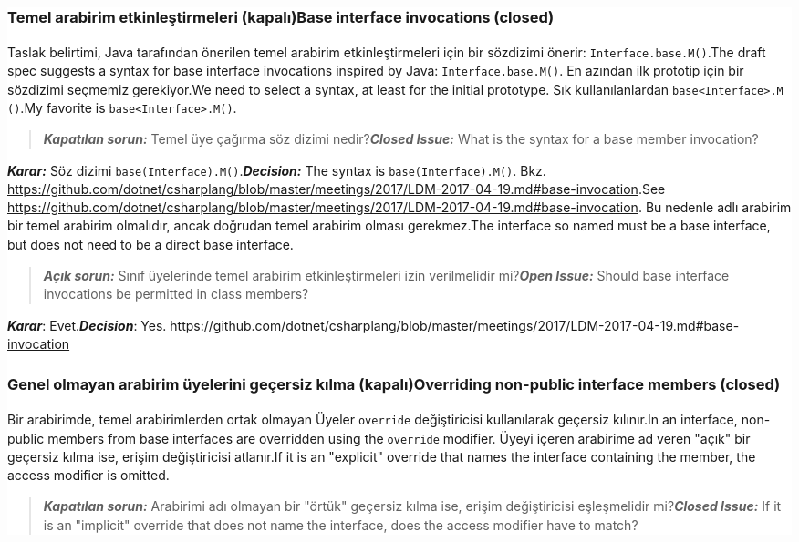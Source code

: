 ### <a name="base-interface-invocations-closed"></a><span data-ttu-id="eabd0-362">Temel arabirim etkinleştirmeleri (kapalı)</span><span class="sxs-lookup"><span data-stu-id="eabd0-362">Base interface invocations (closed)</span></span>

<span data-ttu-id="eabd0-363">Taslak belirtimi, Java tarafından önerilen temel arabirim etkinleştirmeleri için bir sözdizimi önerir: `Interface.base.M()`.</span><span class="sxs-lookup"><span data-stu-id="eabd0-363">The draft spec suggests a syntax for base interface invocations inspired by Java: `Interface.base.M()`.</span></span> <span data-ttu-id="eabd0-364">En azından ilk prototip için bir sözdizimi seçmemiz gerekiyor.</span><span class="sxs-lookup"><span data-stu-id="eabd0-364">We need to select a syntax, at least for the initial prototype.</span></span> <span data-ttu-id="eabd0-365">Sık kullanılanlardan `base<Interface>.M()`.</span><span class="sxs-lookup"><span data-stu-id="eabd0-365">My favorite is `base<Interface>.M()`.</span></span>

> <span data-ttu-id="eabd0-366">***Kapatılan sorun:*** Temel üye çağırma söz dizimi nedir?</span><span class="sxs-lookup"><span data-stu-id="eabd0-366">***Closed Issue:*** What is the syntax for a base member invocation?</span></span>

<span data-ttu-id="eabd0-367">***Karar:*** Söz dizimi `base(Interface).M()`.</span><span class="sxs-lookup"><span data-stu-id="eabd0-367">***Decision:*** The syntax is `base(Interface).M()`.</span></span> <span data-ttu-id="eabd0-368">Bkz. <https://github.com/dotnet/csharplang/blob/master/meetings/2017/LDM-2017-04-19.md#base-invocation>.</span><span class="sxs-lookup"><span data-stu-id="eabd0-368">See <https://github.com/dotnet/csharplang/blob/master/meetings/2017/LDM-2017-04-19.md#base-invocation>.</span></span> <span data-ttu-id="eabd0-369">Bu nedenle adlı arabirim bir temel arabirim olmalıdır, ancak doğrudan temel arabirim olması gerekmez.</span><span class="sxs-lookup"><span data-stu-id="eabd0-369">The interface so named must be a base interface, but does not need to be a direct base interface.</span></span>

> <span data-ttu-id="eabd0-370">***Açık sorun:*** Sınıf üyelerinde temel arabirim etkinleştirmeleri izin verilmelidir mi?</span><span class="sxs-lookup"><span data-stu-id="eabd0-370">***Open Issue:*** Should base interface invocations be permitted in class members?</span></span>

<span data-ttu-id="eabd0-371">***Karar***: Evet.</span><span class="sxs-lookup"><span data-stu-id="eabd0-371">***Decision***: Yes.</span></span> <https://github.com/dotnet/csharplang/blob/master/meetings/2017/LDM-2017-04-19.md#base-invocation>

### <a name="overriding-non-public-interface-members-closed"></a><span data-ttu-id="eabd0-372">Genel olmayan arabirim üyelerini geçersiz kılma (kapalı)</span><span class="sxs-lookup"><span data-stu-id="eabd0-372">Overriding non-public interface members (closed)</span></span>

<span data-ttu-id="eabd0-373">Bir arabirimde, temel arabirimlerden ortak olmayan Üyeler `override` değiştiricisi kullanılarak geçersiz kılınır.</span><span class="sxs-lookup"><span data-stu-id="eabd0-373">In an interface, non-public members from base interfaces are overridden using the `override` modifier.</span></span> <span data-ttu-id="eabd0-374">Üyeyi içeren arabirime ad veren "açık" bir geçersiz kılma ise, erişim değiştiricisi atlanır.</span><span class="sxs-lookup"><span data-stu-id="eabd0-374">If it is an "explicit" override that names the interface containing the member, the access modifier is omitted.</span></span>

> <span data-ttu-id="eabd0-375">***Kapatılan sorun:*** Arabirimi adı olmayan bir "örtük" geçersiz kılma ise, erişim değiştiricisi eşleşmelidir mi?</span><span class="sxs-lookup"><span data-stu-id="eabd0-375">***Closed Issue:*** If it is an "implicit" override that does not name the interface, does the access modifier have to match?</span></span>
